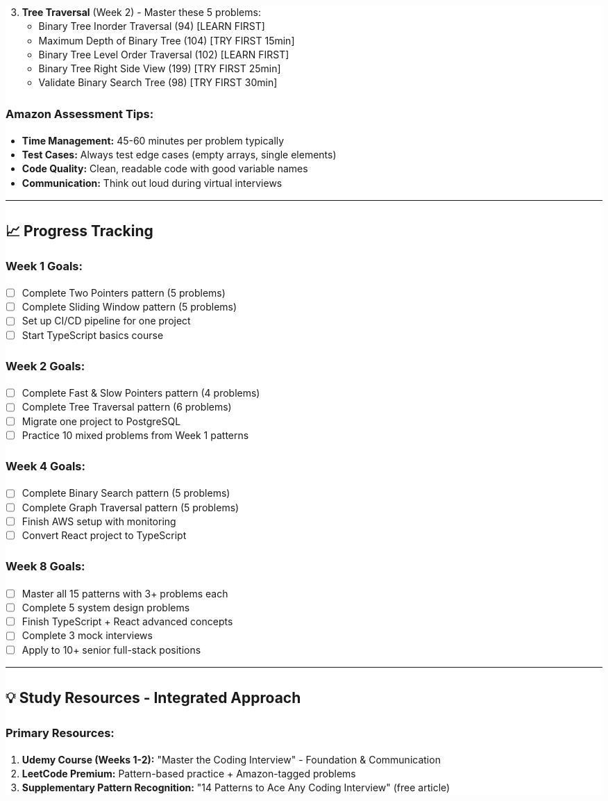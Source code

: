 3. **Tree Traversal** (Week 2) - Master these 5 problems:
   - Binary Tree Inorder Traversal (94) [LEARN FIRST]
   - Maximum Depth of Binary Tree (104) [TRY FIRST 15min]
   - Binary Tree Level Order Traversal (102) [LEARN FIRST]
   - Binary Tree Right Side View (199) [TRY FIRST 25min]
   - Validate Binary Search Tree (98) [TRY FIRST 30min]

### **Amazon Assessment Tips:**
- **Time Management:** 45-60 minutes per problem typically
- **Test Cases:** Always test edge cases (empty arrays, single elements)
- **Code Quality:** Clean, readable code with good variable names
- **Communication:** Think out loud during virtual interviews

---

## 📈 **Progress Tracking**

### **Week 1 Goals:**
- [ ] Complete Two Pointers pattern (5 problems)
- [ ] Complete Sliding Window pattern (5 problems)
- [ ] Set up CI/CD pipeline for one project
- [ ] Start TypeScript basics course

### **Week 2 Goals:**
- [ ] Complete Fast & Slow Pointers pattern (4 problems)
- [ ] Complete Tree Traversal pattern (6 problems)
- [ ] Migrate one project to PostgreSQL
- [ ] Practice 10 mixed problems from Week 1 patterns

### **Week 4 Goals:**
- [ ] Complete Binary Search pattern (5 problems)
- [ ] Complete Graph Traversal pattern (5 problems)
- [ ] Finish AWS setup with monitoring
- [ ] Convert React project to TypeScript

### **Week 8 Goals:**
- [ ] Master all 15 patterns with 3+ problems each
- [ ] Complete 5 system design problems
- [ ] Finish TypeScript + React advanced concepts
- [ ] Complete 3 mock interviews
- [ ] Apply to 10+ senior full-stack positions

---

## 💡 **Study Resources - Integrated Approach**

### **Primary Resources:**
1. **Udemy Course (Weeks 1-2):** "Master the Coding Interview" - Foundation & Communication
2. **LeetCode Premium:** Pattern-based practice + Amazon-tagged problems
3. **Supplementary Pattern Recognition:** "14 Patterns to Ace Any Coding Interview" (free article)
